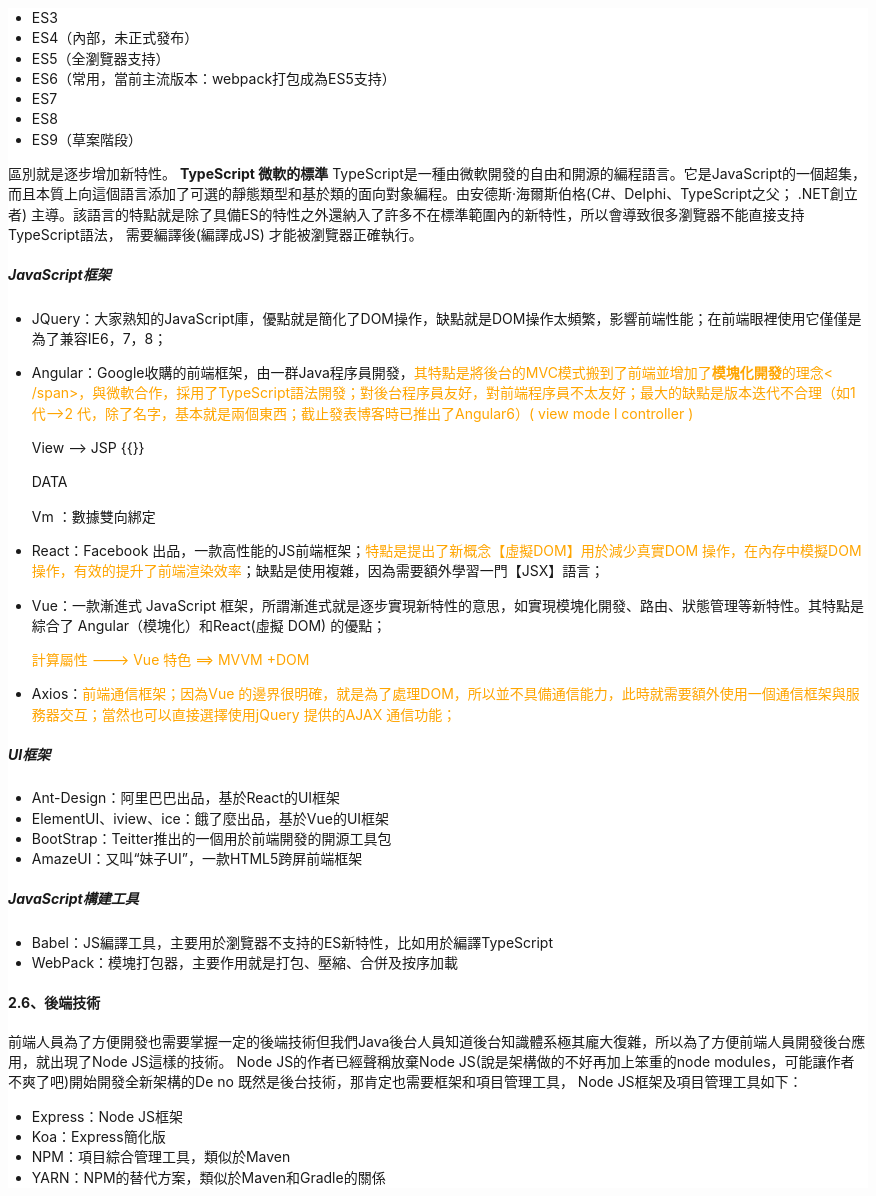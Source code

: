 - ES3
- ES4（內部，未正式發布）
- ES5（全瀏覽器支持）
- ES6（常用，當前主流版本：webpack打包成為ES5支持）
- ES7
- ES8
- ES9（草案階段）

區別就是逐步增加新特性。
 **TypeScript 微軟的標準**
  TypeScript是一種由微軟開發的自由和開源的編程語言。它是JavaScript的一個超集， 而且本質上向這個語言添加了可選的靜態類型和基於類的面向對象編程。由安德斯·海爾斯伯格(C#、Delphi、TypeScript之父； .NET創立者) 主導。該語言的特點就是除了具備ES的特性之外還納入了許多不在標準範圍內的新特性，所以會導致很多瀏覽器不能直接支持TypeScript語法， 需要編譯後(編譯成JS) 才能被瀏覽器正確執行。

##### JavaScript框架

- JQuery：大家熟知的JavaScript庫，優點就是簡化了DOM操作，缺點就是DOM操作太頻繁，影響前端性能；在前端眼裡使用它僅僅是為了兼容IE6，7，8；

- Angular：Google收購的前端框架，由一群Java程序員開發，<span style="color:orange">其特點是將後台的MVC模式搬到了前端並增加了**模塊化開發**的理念< /span>，與微軟合作，採用了TypeScript語法開發；對後台程序員友好，對前端程序員不太友好；最大的缺點是版本迭代不合理（如1代–>2 代，除了名字，基本就是兩個東西；截止發表博客時已推出了Angular6）( view mode l controller )

  View --> JSP {{}}

  DATA

  Vm ：數據雙向綁定

- React：Facebook 出品，一款高性能的JS前端框架；<span style="color:orange">特點是提出了新概念【虛擬DOM】用於減少真實DOM 操作，在內存中模擬DOM操作，有效的提升了前端渲染效率</span>；缺點是使用複雜，因為需要額外學習一門【JSX】語言；

- Vue：一款漸進式 JavaScript 框架，所謂漸進式就是逐步實現新特性的意思，如實現模塊化開發、路由、狀態管理等新特性。其特點是綜合了 Angular（模塊化）和React(虛擬 DOM) 的優點；

  <span style="color:orange">計算屬性 ---> Vue 特色 ==> MVVM +DOM</span>

- Axios：<span style="color:orange">前端通信框架；因為Vue 的邊界很明確，就是為了處理DOM，所以並不具備通信能力，此時就需要額外使用一個通信框架與服務器交互；當然也可以直接選擇使用jQuery 提供的AJAX 通信功能；</span>

##### UI框架

- Ant-Design：阿里巴巴出品，基於React的UI框架
- ElementUI、iview、ice：餓了麼出品，基於Vue的UI框架
- BootStrap：Teitter推出的一個用於前端開發的開源工具包
- AmazeUI：又叫“妹子UI”，一款HTML5跨屏前端框架

##### JavaScript構建工具

- Babel：JS編譯工具，主要用於瀏覽器不支持的ES新特性，比如用於編譯TypeScript
- WebPack：模塊打包器，主要作用就是打包、壓縮、合併及按序加載

#### 2.6、後端技術

前端人員為了方便開發也需要掌握一定的後端技術但我們Java後台人員知道後台知識體系極其龐大復雜，所以為了方便前端人員開發後台應用，就出現了Node JS這樣的技術。 Node JS的作者已經聲稱放棄Node JS(說是架構做的不好再加上笨重的node modules，可能讓作者不爽了吧)開始開發全新架構的De no
 既然是後台技術，那肯定也需要框架和項目管理工具， Node JS框架及項目管理工具如下：

- Express：Node JS框架
- Koa：Express簡化版
- NPM：項目綜合管理工具，類似於Maven
- YARN：NPM的替代方案，類似於Maven和Gradle的關係
